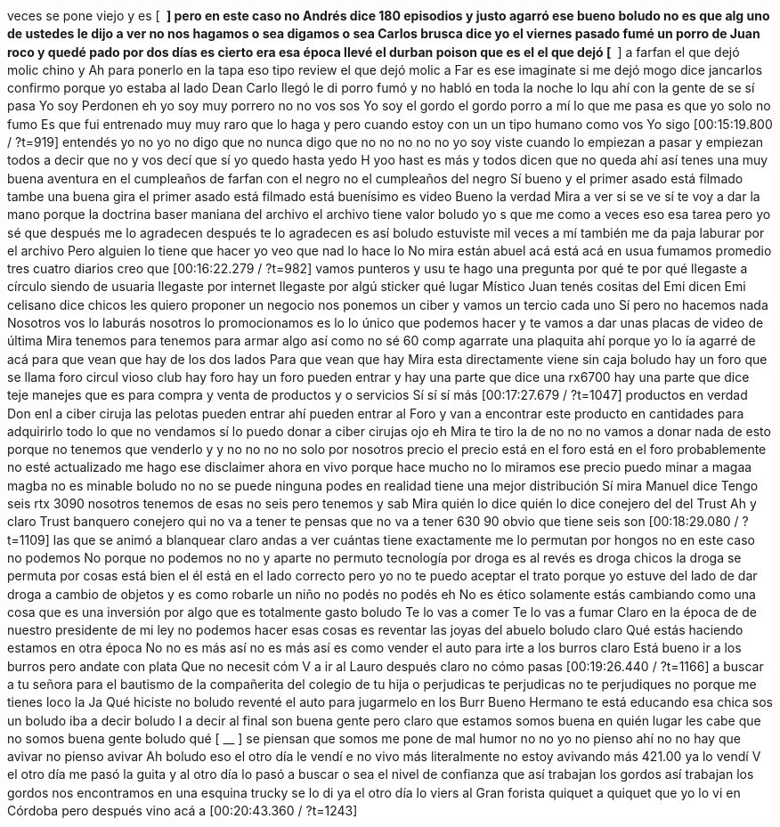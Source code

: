 veces se pone viejo y es [&nbsp;__&nbsp;] pero en este caso no Andrés dice 180 episodios y justo agarró ese bueno boludo no es que alg uno de ustedes le dijo a ver no nos hagamos o sea digamos o sea Carlos brusca dice yo el viernes pasado fumé un porro de Juan roco y quedé pado por dos días es cierto era esa época llevé el durban poison que es el el que dejó [&nbsp;__&nbsp;] a farfan el que dejó molic chino y Ah para ponerlo en la tapa eso tipo review el que dejó molic a Far es ese imaginate si me dejó mogo dice jancarlos confirmo porque yo estaba al lado Dean Carlo llegó le di porro fumó y no habló en toda la noche lo lqu ahí con la gente de se sí pasa Yo soy Perdonen eh yo soy muy porrero no no vos sos Yo soy el gordo el gordo porro a mí lo que me pasa es que yo solo no fumo Es que fui entrenado muy muy raro que lo haga y pero cuando estoy con un un tipo humano como vos Yo sigo 
[00:15:19.800 / ?t=919]
entendés yo no yo no digo que no nunca digo que no no no no no yo soy viste cuando lo empiezan a pasar y empiezan todos a decir que no y vos decí que sí yo quedo hasta yedo H yoo hast es más y todos dicen que no queda ahí así tenes una muy buena aventura en el cumpleaños de farfan con el negro no el cumpleaños del negro Sí bueno y el primer asado está filmado tambe una buena gira el primer asado está filmado está buenísimo es video Bueno la verdad Mira a ver si se ve sí te voy a dar la mano porque la doctrina baser maniana del archivo el archivo tiene valor boludo yo s que me como a veces eso esa tarea pero yo sé que después me lo agradecen después te lo agradecen es así boludo estuviste mil veces a mí también me da paja laburar por el archivo Pero alguien lo tiene que hacer yo veo que nad lo hace lo No mira están abuel acá está acá en usua fumamos promedio tres cuatro diarios creo que 
[00:16:22.279 / ?t=982]
vamos punteros y usu te hago una pregunta por qué te por qué llegaste a círculo siendo de usuaria llegaste por internet llegaste por algú sticker qué lugar Místico Juan tenés cositas del Emi dicen Emi celisano dice chicos les quiero proponer un negocio nos ponemos un ciber y vamos un tercio cada uno Sí pero no hacemos nada Nosotros vos lo laburás nosotros lo promocionamos es lo lo único que podemos hacer y te vamos a dar unas placas de video de última Mira tenemos para tenemos para armar algo así como no sé 60 comp agarrate una plaquita ahí porque yo lo ía agarré de acá para que vean que hay de los dos lados Para que vean que hay Mira esta directamente viene sin caja boludo hay un foro que se llama foro circul vioso club hay foro hay un foro pueden entrar y hay una parte que dice una rx6700 hay una parte que dice teje manejes que es para compra y venta de productos y o servicios Sí sí sí más 
[00:17:27.679 / ?t=1047]
productos en verdad Don enl a ciber ciruja las pelotas pueden entrar ahí pueden entrar al Foro y van a encontrar este producto en cantidades para adquirirlo todo lo que no vendamos sí lo puedo donar a ciber cirujas ojo eh Mira te tiro la de no no no vamos a donar nada de esto porque no tenemos que venderlo y y no no no no solo por nosotros precio el precio está en el foro está en el foro probablemente no esté actualizado me hago ese disclaimer ahora en vivo porque hace mucho no lo miramos ese precio puedo minar a magaa magba no es minable boludo no no se puede ninguna podes en realidad tiene una mejor distribución Sí mira Manuel dice Tengo seis rtx 3090 nosotros tenemos de esas no seis pero tenemos y sab Mira quién lo dice quién lo dice conejero del del Trust Ah y claro Trust banquero conejero qui no va a tener te pensas que no va a tener 630 90 obvio que tiene seis son 
[00:18:29.080 / ?t=1109]
las que se animó a blanquear claro andas a ver cuántas tiene exactamente me lo permutan por hongos no en este caso no podemos No porque no podemos no no y aparte no permuto tecnología por droga es al revés es droga chicos la droga se permuta por cosas está bien el él está en el lado correcto pero yo no te puedo aceptar el trato porque yo estuve del lado de dar droga a cambio de objetos y es como robarle un niño no podés no podés eh No es ético solamente estás cambiando como una cosa que es una inversión por algo que es totalmente gasto boludo Te lo vas a comer Te lo vas a fumar Claro en la época de de nuestro presidente de mi ley no podemos hacer esas cosas es reventar las joyas del abuelo boludo claro Qué estás haciendo estamos en otra época No no es más así no es más así es como vender el auto para irte a los burros claro Está bueno ir a los burros pero andate con plata Que no necesit cóm V a ir al Lauro después claro no cómo pasas 
[00:19:26.440 / ?t=1166]
a buscar a tu señora para el bautismo de la compañerita del colegio de tu hija o perjudicas te perjudicas no te perjudiques no porque me tienes loco la Ja Qué hiciste no boludo reventé el auto para jugarmelo en los Burr Bueno Hermano te está educando esa chica sos un boludo iba a decir boludo I a decir al final son buena gente pero claro que estamos somos buena en quién lugar les cabe que no somos buena gente boludo qué [&nbsp;__&nbsp;] se piensan que somos me pone de mal humor no no yo no pienso ahí no no hay que avivar no pienso avivar Ah boludo eso el otro día le vendí e no vivo más literalmente no estoy avivando más 421.00 ya lo vendí V el otro día me pasó la guita y al otro día lo pasó a buscar o sea el nivel de confianza que así trabajan los gordos así trabajan los gordos nos encontramos en una esquina trucky se lo di ya el otro día lo viers al Gran forista quiquet a quiquet que yo lo vi en Córdoba pero después vino acá a 
[00:20:43.360 / ?t=1243]